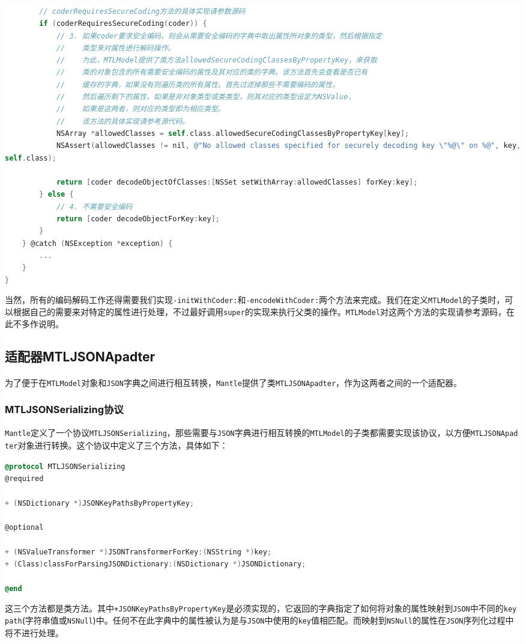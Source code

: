 ``` objective-c
    	// coderRequiresSecureCoding方法的具体实现请参数源码
        if (coderRequiresSecureCoding(coder)) {
        	// 3. 如果coder要求安全编码，则会从需要安全编码的字典中取出属性所对象的类型，然后根据指定
        	//	  类型来对属性进行解码操作。
        	//	  为此，MTLModel提供了类方法allowedSecureCodingClassesByPropertyKey，来获取
        	//	  类的对象包含的所有需要安全编码的属性及其对应的类的字典。该方法首先会查看是否已有
        	//	  缓存的字典，如果没有则遍历类的所有属性。首先过滤掉那些不需要编码的属性，
        	//	  然后遍历剩下的属性，如果是非对象类型或类类型，则其对应的类型设定为NSValue，
        	//	  如果是这两者，则对应的类型即为相应类型。
        	//	  该方法的具体实现请参考源代码。
            NSArray *allowedClasses = self.class.allowedSecureCodingClassesByPropertyKey[key];
            NSAssert(allowedClasses != nil, @"No allowed classes specified for securely decoding key \"%@\" on %@", key, self.class);

            return [coder decodeObjectOfClasses:[NSSet setWithArray:allowedClasses] forKey:key];
        } else {
        	// 4. 不需要安全编码
            return [coder decodeObjectForKey:key];
        }
    } @catch (NSException *exception) {
        ...
    }
}
```

当然，所有的编码解码工作还得需要我们实现`-initWithCoder:`和`-encodeWithCoder:`两个方法来完成。我们在定义`MTLModel`的子类时，可以根据自己的需要来对特定的属性进行处理，不过最好调用`super`的实现来执行父类的操作。`MTLModel`对这两个方法的实现请参考源码，在此不多作说明。

## 适配器MTLJSONApadter

为了便于在`MTLModel`对象和`JSON`字典之间进行相互转换，`Mantle`提供了类`MTLJSONApadter`，作为这两者之间的一个适配器。

### MTLJSONSerializing协议

`Mantle`定义了一个协议`MTLJSONSerializing`，那些需要与`JSON`字典进行相互转换的`MTLModel`的子类都需要实现该协议，以方便`MTLJSONApadter`对象进行转换。这个协议中定义了三个方法，具体如下：

``` objective-c
@protocol MTLJSONSerializing
@required

+ (NSDictionary *)JSONKeyPathsByPropertyKey;

@optional
  
+ (NSValueTransformer *)JSONTransformerForKey:(NSString *)key;
+ (Class)classForParsingJSONDictionary:(NSDictionary *)JSONDictionary;

@end
```

这三个方法都是类方法。其中`+JSONKeyPathsByPropertyKey`是必须实现的，它返回的字典指定了如何将对象的属性映射到`JSON`中不同的`key path`(字符串值或`NSNull`)中。任何不在此字典中的属性被认为是与`JSON`中使用的`key`值相匹配。而映射到`NSNull`的属性在`JSON`序列化过程中将不进行处理。
